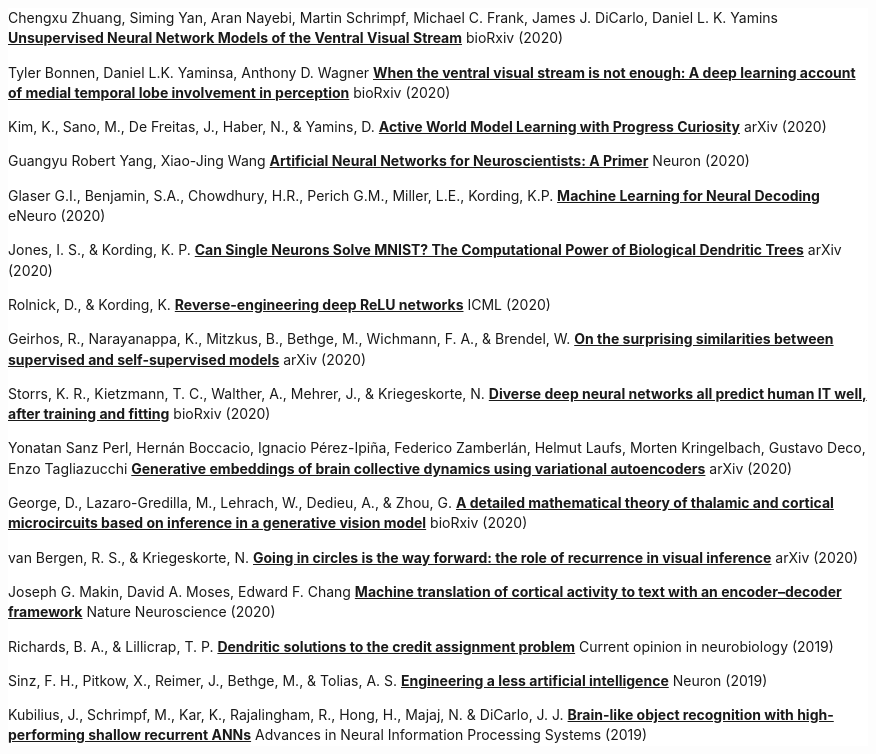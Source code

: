 Chengxu Zhuang, Siming Yan, Aran Nayebi, Martin Schrimpf, Michael C. Frank, James J. DiCarlo, Daniel L. K. Yamins [**Unsupervised Neural Network Models of the Ventral Visual Stream**](https://www.biorxiv.org/content/10.1101/2020.06.16.155556v1.full.pdf) bioRxiv (2020)

Tyler Bonnen, Daniel L.K. Yaminsa, Anthony D. Wagner [**When the ventral visual stream is not enough: A deep learning account of medial temporal lobe involvement in perception**](https://www.biorxiv.org/content/10.1101/2020.10.07.327171v1.full.pdf) bioRxiv (2020)

Kim, K., Sano, M., De Freitas, J., Haber, N., & Yamins, D. [**Active World Model Learning with Progress Curiosity**](https://arxiv.org/abs/2007.07853) arXiv (2020)

Guangyu Robert Yang, Xiao-Jing Wang [**Artificial Neural Networks for Neuroscientists: A Primer**](https://www.cell.com/neuron/fulltext/S0896-6273(20)30705-4) Neuron (2020)

Glaser G.I., Benjamin, S.A., Chowdhury, H.R., Perich G.M., Miller, L.E., Kording, K.P. [**Machine Learning for Neural Decoding**](https://www.eneuro.org/content/7/4/ENEURO.0506-19.2020) eNeuro (2020)

Jones, I. S., & Kording, K. P. [**Can Single Neurons Solve MNIST? The Computational Power of Biological Dendritic Trees**](https://arxiv.org/abs/2009.01269) arXiv (2020)

Rolnick, D., & Kording, K. [**Reverse-engineering deep ReLU networks**](http://proceedings.mlr.press/v119/rolnick20a/rolnick20a.pdf) ICML (2020)

Geirhos, R., Narayanappa, K., Mitzkus, B., Bethge, M., Wichmann, F. A., & Brendel, W. [**On the surprising similarities between supervised and self-supervised models**](https://arxiv.org/abs/2010.08377) arXiv (2020)

Storrs, K. R., Kietzmann, T. C., Walther, A., Mehrer, J., & Kriegeskorte, N. [**Diverse deep neural networks all predict human IT well, after training and fitting**](https://www.biorxiv.org/content/10.1101/2020.05.07.082743v1.abstract) bioRxiv (2020)

Yonatan Sanz Perl, Hernán Boccacio, Ignacio Pérez-Ipiña, Federico Zamberlán, Helmut Laufs, Morten Kringelbach, Gustavo Deco, Enzo Tagliazucchi [**Generative embeddings of brain collective dynamics using variational autoencoders**](https://arxiv.org/pdf/2007.01378.pdf) arXiv (2020)

George, D., Lazaro-Gredilla, M., Lehrach, W., Dedieu, A., & Zhou, G. [**A detailed mathematical theory of thalamic and cortical microcircuits based on inference in a generative vision model**](https://www.biorxiv.org/content/10.1101/2020.09.09.290601v1.abstract) bioRxiv (2020)

van Bergen, R. S., & Kriegeskorte, N. [**Going in circles is the way forward: the role of recurrence in visual inference**](https://arxiv.org/pdf/2003.12128.pdf) arXiv (2020)

Joseph G. Makin, David A. Moses, Edward F. Chang 
[**Machine translation of cortical activity to text with an encoder–decoder framework**](https://www.nature.com/articles/s41593-020-0608-8) Nature Neuroscience (2020)

Richards, B. A., & Lillicrap, T. P. [**Dendritic solutions to the credit assignment problem**](https://www.sciencedirect.com/science/article/pii/S0959438818300485) Current opinion in neurobiology (2019)

Sinz, F. H., Pitkow, X., Reimer, J., Bethge, M., & Tolias, A. S. [**Engineering a less artificial intelligence**](https://www.sciencedirect.com/science/article/pii/S0896627319307408) Neuron (2019)

Kubilius, J., Schrimpf, M., Kar, K., Rajalingham, R., Hong, H., Majaj, N. & DiCarlo, J. J. [**Brain-like object recognition with high-performing shallow recurrent ANNs**](https://papers.nips.cc/paper/2019/hash/7813d1590d28a7dd372ad54b5d29d033-Abstract.html) Advances in Neural Information Processing Systems (2019)
